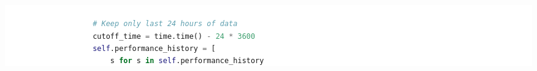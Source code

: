 ```python
                    
                    # Keep only last 24 hours of data
                    cutoff_time = time.time() - 24 * 3600
                    self.performance_history = [
                        s for s in self.performance_history

